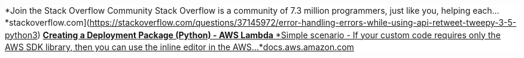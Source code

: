 *Join the Stack Overflow Community Stack Overflow is a community of 7.3 million programmers, just like you, helping each…*stackoverflow.com](https://stackoverflow.com/questions/37145972/error-handling-errors-while-using-api-retweet-tweepy-3-5-python3)
[**Creating a Deployment Package (Python) - AWS Lambda**
*Simple scenario - If your custom code requires only the AWS SDK library, then you can use the inline editor in the AWS…*docs.aws.amazon.com](http://docs.aws.amazon.com/lambda/latest/dg/lambda-python-how-to-create-deployment-package.html)
